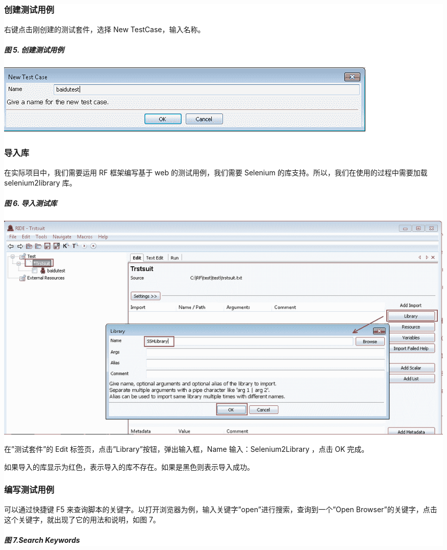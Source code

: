 ### 创建测试用例

右键点击刚创建的测试套件，选择 New TestCase，输入名称。

##### 图 5\. 创建测试用例

![图 5\. 创建测试用例](img/6425818cc47ac51ec12f65d71f0684cc.png)

### 导入库

在实际项目中，我们需要运用 RF 框架编写基于 web 的测试用例，我们需要 Selenium 的库支持。所以，我们在使用的过程中需要加载 selenium2library 库。

##### 图 6\. 导入测试库

![图 6\. 导入测试库](img/00a095d31ca59f44482053a9df5e8634.png)

在”测试套件”的 Edit 标签页，点击”Library”按钮，弹出输入框，Name 输入：Selenium2Library ，点击 OK 完成。

如果导入的库显示为红色，表示导入的库不存在。如果是黑色则表示导入成功。

### 编写测试用例

可以通过快捷键 F5 来查询脚本的关键字。以打开浏览器为例，输入关键字”open”进行搜索，查询到一个”Open Browser”的关键字，点击这个关键字，就出现了它的用法和说明，如图 7。

##### 图 7.Search Keywords
